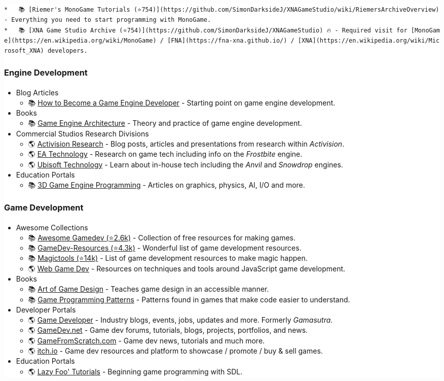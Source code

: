     *   📚 [Riemer's MonoGame Tutorials (⭐754)](https://github.com/SimonDarksideJ/XNAGameStudio/wiki/RiemersArchiveOverview) - Everything you need to start programming with MonoGame.
    *   📚 [XNA Game Studio Archive (⭐754)](https://github.com/SimonDarksideJ/XNAGameStudio) 🔥 - Required visit for [MonoGame](https://en.wikipedia.org/wiki/MonoGame) / [FNA](https://fna-xna.github.io/) / [XNA](https://en.wikipedia.org/wiki/Microsoft_XNA) developers.

### Engine Development

*   Blog Articles
    *   📚 [How to Become a Game Engine Developer](https://www.haroldserrano.com/blog/how-to-become-a-game-engine-developer) - Starting point on game engine development.
*   Books
    *   📚 [Game Engine Architecture](https://www.gameenginebook.com) - Theory and practice of game engine development.
*   Commercial Studios Research Divisions
    *   🌎 [Activision Research](https://research.activision.com/) - Blog posts, articles and presentations from research within *Activision*.
    *   🌎 [EA Technology](https://www.ea.com/technology/research) - Research on game tech including info on the *Frostbite* engine.
    *   🌎 [Ubisoft Technology](https://www.ubisoft.com/en-us/company/how-we-make-games/technology) - Learn about in-house tech including the *Anvil* and *Snowdrop* engines.
*   Education Portals
    *   📚 [3D Game Engine Programming](https://www.3dgep.com) - Articles on graphics, physics, AI, I/O and more.

### Game Development

*   Awesome Collections
    *   📚 [Awesome Gamedev (⭐2.6k)](https://github.com/Calinou/awesome-gamedev#readme) - Collection of free resources for making games.
    *   📚 [GameDev-Resources (⭐4.3k)](https://github.com/Kavex/GameDev-Resources) - Wonderful list of game development resources.
    *   📚 [Magictools (⭐14k)](https://github.com/ellisonleao/magictools#readme) - List of game development resources to make magic happen.
    *   🌎 [Web Game Dev](https://www.webgamedev.com) - Resources on techniques and tools around JavaScript game development.
*   Books
    *   📚 [Art of Game Design](https://www.amazon.com/Art-Game-Design-Book-Lenses/dp/0123694965) - Teaches game design in an accessible manner.
    *   📚 [Game Programming Patterns](https://gameprogrammingpatterns.com) - Patterns found in games that make code easier to understand.
*   Developer Portals
    *   🌎 [Game Developer](https://www.gamedeveloper.com) - Industry blogs, events, jobs, updates and more. Formerly *Gamasutra*.
    *   🌎 [GameDev.net](https://www.gamedev.net/) - Game dev forums, tutorials, blogs, projects, portfolios, and news.
    *   🌎 [GameFromScratch.com](https://gamefromscratch.com) - Game dev news, tutorials and much more.
    *   🌎 [itch.io](https://itch.io) - Game dev resources and platform to showcase / promote / buy & sell games.
*   Education Portals
    *   🌎 [Lazy Foo' Tutorials](https://lazyfoo.net/tutorials/SDL/) - Beginning game programming with SDL.
